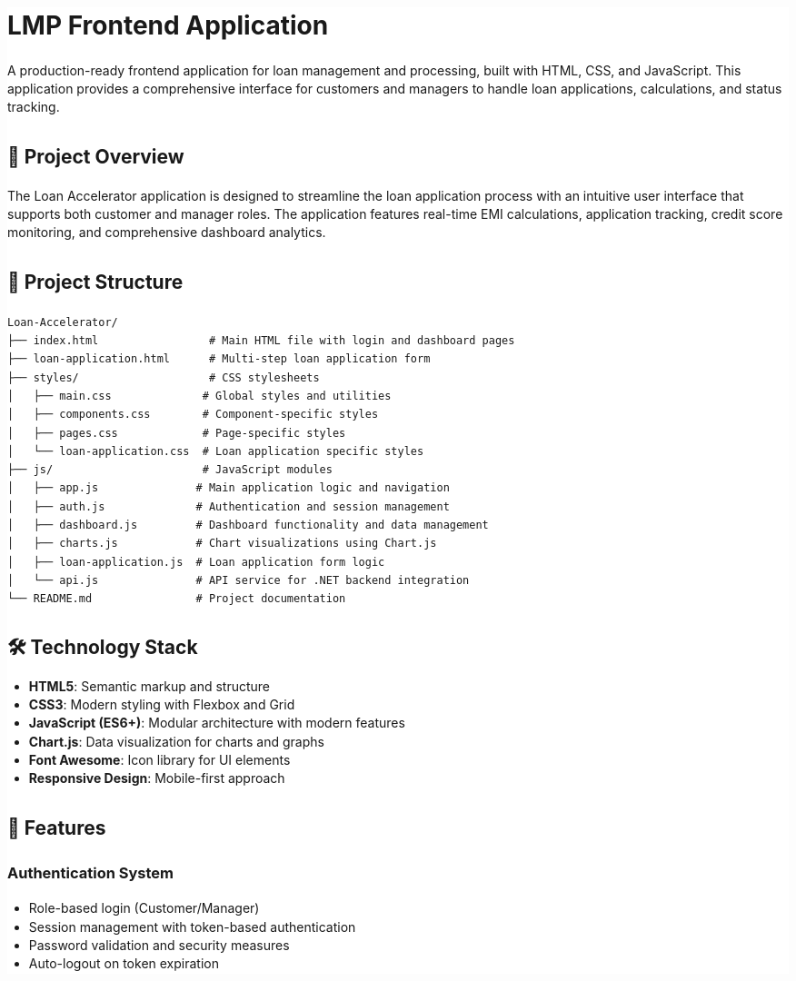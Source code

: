 # LMP Frontend Application

A production-ready frontend application for loan management and processing, built with HTML, CSS, and JavaScript. This application provides a comprehensive interface for customers and managers to handle loan applications, calculations, and status tracking.

## 🚀 Project Overview

The Loan Accelerator application is designed to streamline the loan application process with an intuitive user interface that supports both customer and manager roles. The application features real-time EMI calculations, application tracking, credit score monitoring, and comprehensive dashboard analytics.

## 📁 Project Structure

```
Loan-Accelerator/
├── index.html                 # Main HTML file with login and dashboard pages
├── loan-application.html      # Multi-step loan application form
├── styles/                    # CSS stylesheets
│   ├── main.css              # Global styles and utilities
│   ├── components.css        # Component-specific styles
│   ├── pages.css             # Page-specific styles
│   └── loan-application.css  # Loan application specific styles
├── js/                       # JavaScript modules
│   ├── app.js               # Main application logic and navigation
│   ├── auth.js              # Authentication and session management
│   ├── dashboard.js         # Dashboard functionality and data management
│   ├── charts.js            # Chart visualizations using Chart.js
│   ├── loan-application.js  # Loan application form logic
│   └── api.js               # API service for .NET backend integration
└── README.md                # Project documentation
```

## 🛠️ Technology Stack

- **HTML5**: Semantic markup and structure
- **CSS3**: Modern styling with Flexbox and Grid
- **JavaScript (ES6+)**: Modular architecture with modern features
- **Chart.js**: Data visualization for charts and graphs
- **Font Awesome**: Icon library for UI elements
- **Responsive Design**: Mobile-first approach

## 🎯 Features

### Authentication System
- Role-based login (Customer/Manager)
- Session management with token-based authentication
- Password validation and security measures
- Auto-logout on token expiration
